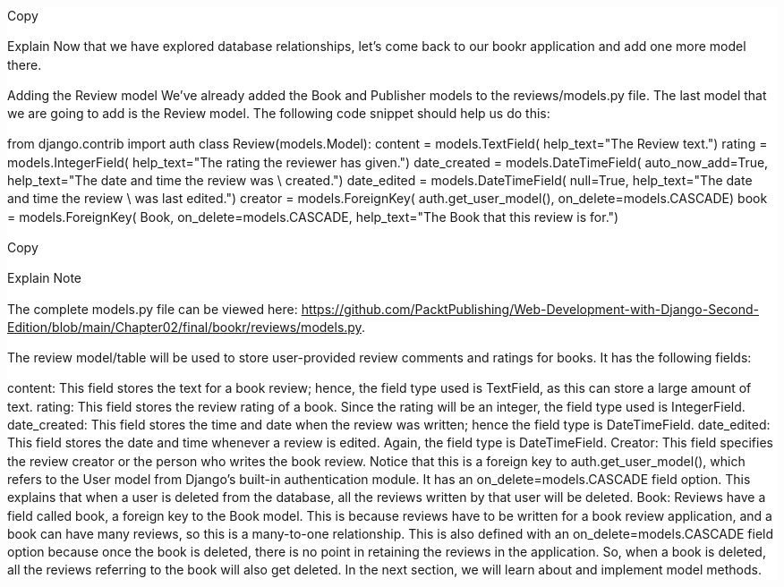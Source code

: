 Copy

Explain
Now that we have explored database relationships, let’s come back to our bookr application and add one more model there.

Adding the Review model
We’ve already added the Book and Publisher models to the reviews/models.py file. The last model that we are going to add is the Review model. The following code snippet should help us do this:

  from django.contrib import auth 
  class Review(models.Model):
      content = models.TextField( 
          help_text="The Review text.")
      rating = models.IntegerField(
          help_text="The rating the reviewer has given.") 
      date_created = models.DateTimeField(
          auto_now_add=True, 
          help_text="The date and time the review was \ 
          created.")
      date_edited = models.DateTimeField(
         null=True, help_text="The date and time the review \ 
         was last edited.")
      creator = models.ForeignKey(
          auth.get_user_model(), on_delete=models.CASCADE) 
      book = models.ForeignKey(
          Book, on_delete=models.CASCADE, 
          help_text="The Book that this review is for.")

Copy

Explain
Note

The complete models.py file can be viewed here: https://github.com/PacktPublishing/Web-Development-with-Django-Second-Edition/blob/main/Chapter02/final/bookr/reviews/models.py.

The review model/table will be used to store user-provided review comments and ratings for books. It has the following fields:

content: This field stores the text for a book review; hence, the field type used is TextField, as this can store a large amount of text.
rating: This field stores the review rating of a book. Since the rating will be an integer, the field type used is IntegerField.
date_created: This field stores the time and date when the review was written; hence the field type is DateTimeField.
date_edited: This field stores the date and time whenever a review is edited. Again, the field type is DateTimeField.
Creator: This field specifies the review creator or the person who writes the book review. Notice that this is a foreign key to auth.get_user_model(), which refers to the User model from Django’s built-in authentication module. It has an on_delete=models.CASCADE field option. This explains that when a user is deleted from the database, all the reviews written by that user will be deleted.
Book: Reviews have a field called book, a foreign key to the Book model. This is because reviews have to be written for a book review application, and a book can have many reviews, so this is a many-to-one relationship. This is also defined with an on_delete=models.CASCADE field option because once the book is deleted, there is no point in retaining the reviews in the application. So, when a book is deleted, all the reviews referring to the book will also get deleted.
In the next section, we will learn about and implement model methods.
